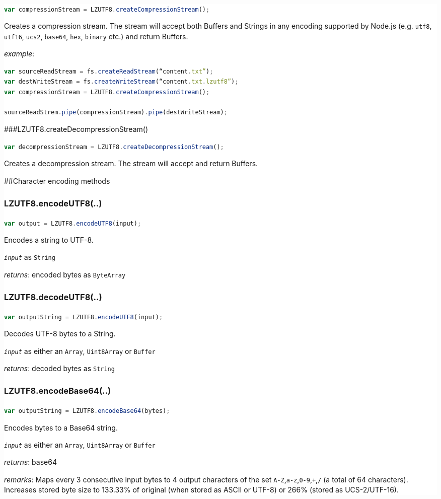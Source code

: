```js
var compressionStream = LZUTF8.createCompressionStream();
```

Creates a compression stream. The stream will accept both Buffers and Strings in any encoding supported by Node.js (e.g. `utf8`, `utf16`, `ucs2`, `base64`, `hex`, `binary` etc.) and return Buffers.

*example*:
```js
var sourceReadStream = fs.createReadStream(“content.txt”);
var destWriteStream = fs.createWriteStream(“content.txt.lzutf8”);
var compressionStream = LZUTF8.createCompressionStream();

sourceReadStrem.pipe(compressionStream).pipe(destWriteStream);
```

###LZUTF8.createDecompressionStream()

```js
var decompressionStream = LZUTF8.createDecompressionStream();
```

Creates a decompression stream. The stream will accept and return Buffers.

##Character encoding methods

### LZUTF8.encodeUTF8(..)
```js
var output = LZUTF8.encodeUTF8(input);
```
Encodes a string to UTF-8.

*`input`* as `String`

*returns*: encoded bytes as `ByteArray`

### LZUTF8.decodeUTF8(..)
```js
var outputString = LZUTF8.encodeUTF8(input);
```
Decodes UTF-8 bytes to a String.

*`input`* as either an `Array`, `Uint8Array` or `Buffer`

*returns*: decoded bytes as `String`



### LZUTF8.encodeBase64(..)
```js
var outputString = LZUTF8.encodeBase64(bytes);
```
Encodes bytes to a Base64 string. 

*``input``* as either an ``Array``, ``Uint8Array`` or ``Buffer``

*returns*: base64 

*remarks*: Maps every 3 consecutive input bytes to 4 output characters of the set ``A-Z``,``a-z``,``0-9``,``+``,``/`` (a total of 64 characters). Increases stored byte size to 133.33% of original (when stored as ASCII or UTF-8) or 266% (stored as UCS-2/UTF-16).
